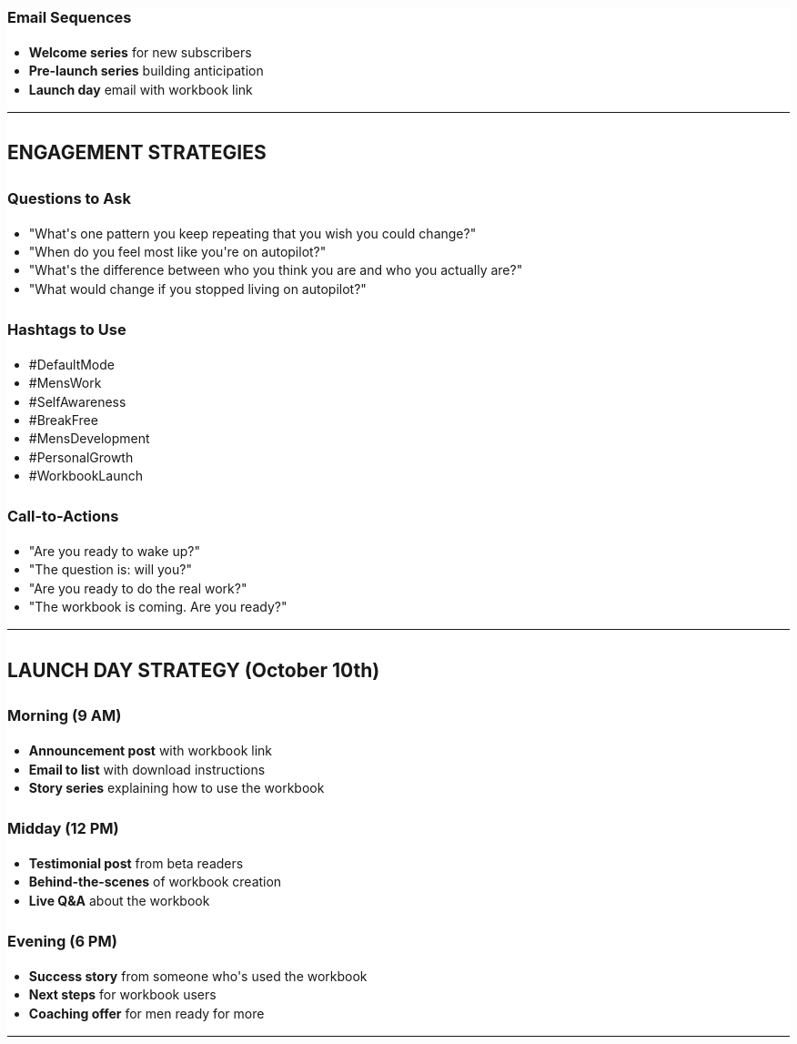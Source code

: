 ### Email Sequences
- **Welcome series** for new subscribers
- **Pre-launch series** building anticipation
- **Launch day** email with workbook link

---

## ENGAGEMENT STRATEGIES

### Questions to Ask
- "What's one pattern you keep repeating that you wish you could change?"
- "When do you feel most like you're on autopilot?"
- "What's the difference between who you think you are and who you actually are?"
- "What would change if you stopped living on autopilot?"

### Hashtags to Use
- #DefaultMode
- #MensWork
- #SelfAwareness
- #BreakFree
- #MensDevelopment
- #PersonalGrowth
- #WorkbookLaunch

### Call-to-Actions
- "Are you ready to wake up?"
- "The question is: will you?"
- "Are you ready to do the real work?"
- "The workbook is coming. Are you ready?"

---

## LAUNCH DAY STRATEGY (October 10th)

### Morning (9 AM)
- **Announcement post** with workbook link
- **Email to list** with download instructions
- **Story series** explaining how to use the workbook

### Midday (12 PM)
- **Testimonial post** from beta readers
- **Behind-the-scenes** of workbook creation
- **Live Q&A** about the workbook

### Evening (6 PM)
- **Success story** from someone who's used the workbook
- **Next steps** for workbook users
- **Coaching offer** for men ready for more

---